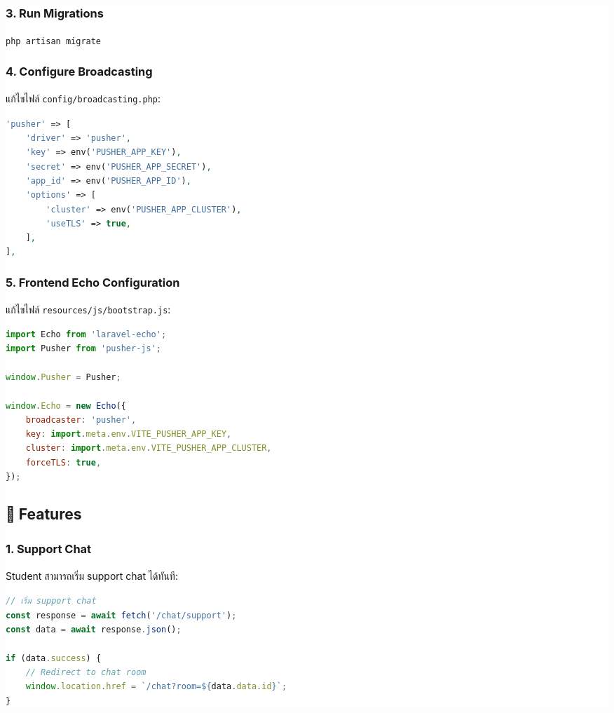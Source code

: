 ### 3. Run Migrations

```bash
php artisan migrate
```

### 4. Configure Broadcasting

แก้ไขไฟล์ `config/broadcasting.php`:

```php
'pusher' => [
    'driver' => 'pusher',
    'key' => env('PUSHER_APP_KEY'),
    'secret' => env('PUSHER_APP_SECRET'),
    'app_id' => env('PUSHER_APP_ID'),
    'options' => [
        'cluster' => env('PUSHER_APP_CLUSTER'),
        'useTLS' => true,
    ],
],
```

### 5. Frontend Echo Configuration

แก้ไขไฟล์ `resources/js/bootstrap.js`:

```javascript
import Echo from 'laravel-echo';
import Pusher from 'pusher-js';

window.Pusher = Pusher;

window.Echo = new Echo({
    broadcaster: 'pusher',
    key: import.meta.env.VITE_PUSHER_APP_KEY,
    cluster: import.meta.env.VITE_PUSHER_APP_CLUSTER,
    forceTLS: true,
});
```

## 📱 Features

### 1. Support Chat

Student สามารถเริ่ม support chat ได้ทันที:

```javascript
// เริ่ม support chat
const response = await fetch('/chat/support');
const data = await response.json();

if (data.success) {
    // Redirect to chat room
    window.location.href = `/chat?room=${data.data.id}`;
}
```
